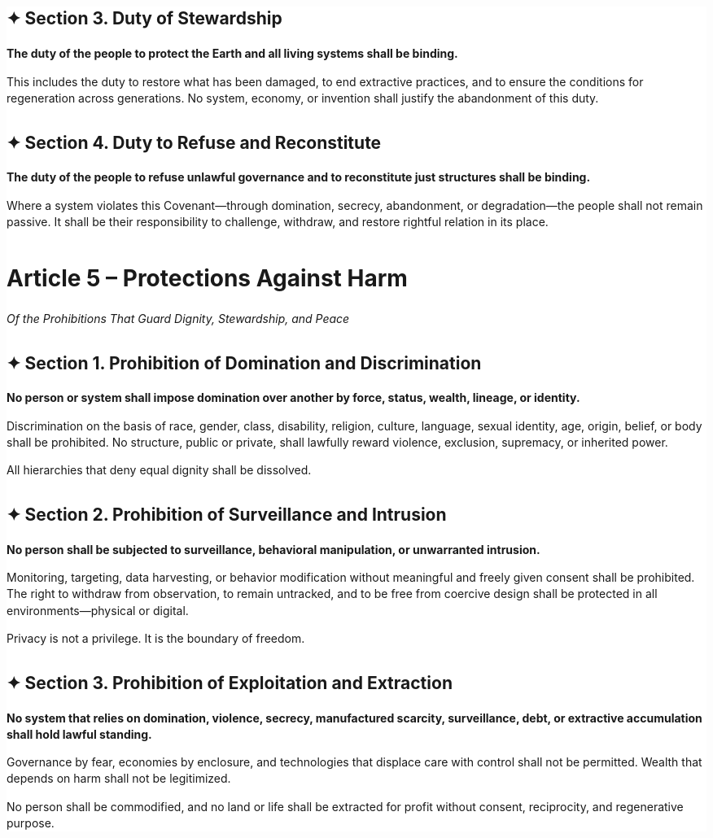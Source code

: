 ## ✦ Section 3. Duty of Stewardship

**The duty of the people to protect the Earth and all living systems shall be binding.**

This includes the duty to restore what has been damaged, to end extractive practices, and to ensure the conditions for regeneration across generations. No system, economy, or invention shall justify the abandonment of this duty.

## ✦ Section 4. Duty to Refuse and Reconstitute

**The duty of the people to refuse unlawful governance and to reconstitute just structures shall be binding.**

Where a system violates this Covenant—through domination, secrecy, abandonment, or degradation—the people shall not remain passive. It shall be their responsibility to challenge, withdraw, and restore rightful relation in its place.

# Article 5 – Protections Against Harm

_Of the Prohibitions That Guard Dignity, Stewardship, and Peace_

## ✦ Section 1. Prohibition of Domination and Discrimination

**No person or system shall impose domination over another by force, status, wealth, lineage, or identity.**

Discrimination on the basis of race, gender, class, disability, religion, culture, language, sexual identity, age, origin, belief, or body shall be prohibited. No structure, public or private, shall lawfully reward violence, exclusion, supremacy, or inherited power.

All hierarchies that deny equal dignity shall be dissolved.

## ✦ Section 2. Prohibition of Surveillance and Intrusion

**No person shall be subjected to surveillance, behavioral manipulation, or unwarranted intrusion.**

Monitoring, targeting, data harvesting, or behavior modification without meaningful and freely given consent shall be prohibited. The right to withdraw from observation, to remain untracked, and to be free from coercive design shall be protected in all environments—physical or digital.

Privacy is not a privilege. It is the boundary of freedom.

## ✦ Section 3. Prohibition of Exploitation and Extraction

**No system that relies on domination, violence, secrecy, manufactured scarcity, surveillance, debt, or extractive accumulation shall hold lawful standing.**

Governance by fear, economies by enclosure, and technologies that displace care with control shall not be permitted. Wealth that depends on harm shall not be legitimized.

No person shall be commodified, and no land or life shall be extracted for profit without consent, reciprocity, and regenerative purpose.
